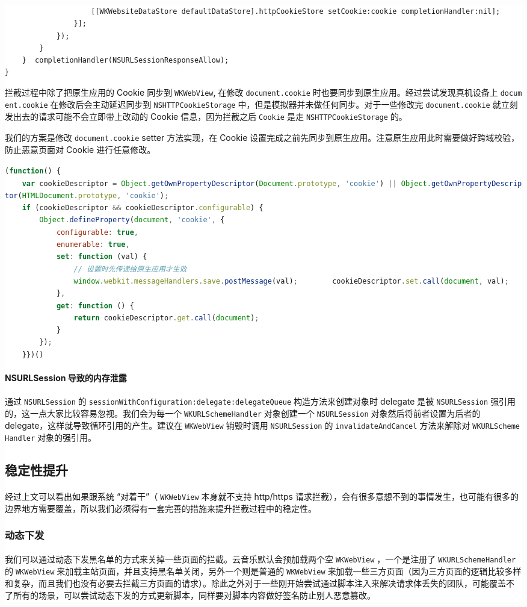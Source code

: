 ```objc
					[[WKWebsiteDataStore defaultDataStore].httpCookieStore setCookie:cookie completionHandler:nil];            
				}];        
			});    
		}  
	}  completionHandler(NSURLSessionResponseAllow);
}
```

拦截过程中除了把原生应用的 Cookie 同步到 `WKWebView`, 在修改 `document.cookie` 时也要同步到原生应用。经过尝试发现真机设备上 `document.cookie` 在修改后会主动延迟同步到 `NSHTTPCookieStorage` 中，但是模拟器并未做任何同步。对于一些修改完 `document.cookie` 就立刻发出去的请求可能不会立即带上改动的 Cookie 信息，因为拦截之后 `Cookie` 是走 `NSHTTPCookieStorage` 的。

我们的方案是修改 `document.cookie` setter 方法实现，在 Cookie 设置完成之前先同步到原生应用。注意原生应用此时需要做好跨域校验，防止恶意页面对 Cookie 进行任意修改。

```javascript
(function() {  
	var cookieDescriptor = Object.getOwnPropertyDescriptor(Document.prototype, 'cookie') || Object.getOwnPropertyDescriptor(HTMLDocument.prototype, 'cookie');  
	if (cookieDescriptor && cookieDescriptor.configurable) {    
		Object.defineProperty(document, 'cookie', {      
			configurable: true,      
			enumerable: true,      
			set: function (val) {        
				// 设置时先传递给原生应用才生效        
				window.webkit.messageHandlers.save.postMessage(val);        cookieDescriptor.set.call(document, val);      
			},      
			get: function () {        
				return cookieDescriptor.get.call(document);      
			}    
		});  
	}})()
```

#### NSURLSession 导致的内存泄露

通过 `NSURLSession` 的 `sessionWithConfiguration:delegate:delegateQueue` 构造方法来创建对象时 delegate 是被 `NSURLSession` 强引用的，这一点大家比较容易忽视。我们会为每一个 `WKURLSchemeHandler` 对象创建一个 `NSURLSession` 对象然后将前者设置为后者的 delegate，这样就导致循环引用的产生。建议在 `WKWebView` 销毁时调用 `NSURLSession` 的 `invalidateAndCancel` 方法来解除对 `WKURLSchemeHandler` 对象的强引用。

## 稳定性提升

经过上文可以看出如果跟系统 “对着干”（ `WKWebView` 本身就不支持 http/https 请求拦截），会有很多意想不到的事情发生，也可能有很多的边界地方需要覆盖，所以我们必须得有一套完善的措施来提升拦截过程中的稳定性。

### 动态下发

我们可以通过动态下发黑名单的方式来关掉一些页面的拦截。云音乐默认会预加载两个空 `WKWebView` ，一个是注册了 `WKURLSchemeHandler` 的 `WKWebView` 来加载主站页面，并且支持黑名单关闭，另外一个则是普通的 `WKWebView` 来加载一些三方页面（因为三方页面的逻辑比较多样和复杂，而且我们也没有必要去拦截三方页面的请求）。除此之外对于一些刚开始尝试通过脚本注入来解决请求体丢失的团队，可能覆盖不了所有的场景，可以尝试动态下发的方式更新脚本，同样要对脚本内容做好签名防止别人恶意篡改。
